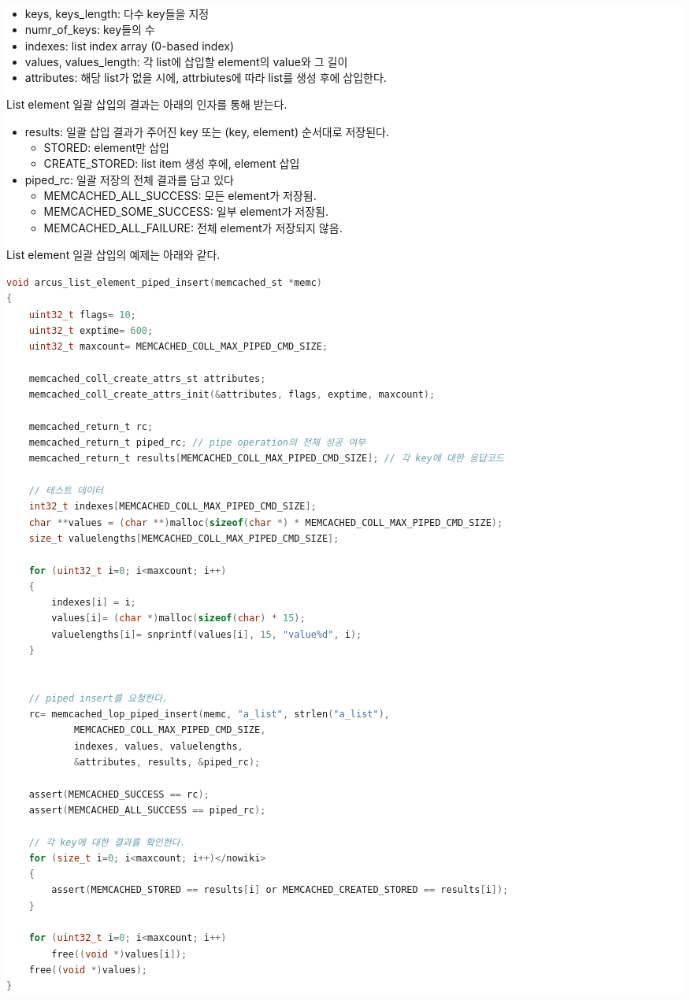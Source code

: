 - keys, keys_length: 다수 key들을 지정
- numr_of_keys: key들의 수
- indexes: list index array (0-based index)
- values, values_length: 각 list에 삽입할 element의 value와 그 길이
- attributes: 해당 list가 없을 시에, attrbiutes에 따라 list를 생성 후에 삽입한다.

List element 일괄 삽입의 결과는 아래의 인자를 통해 받는다.

- results: 일괄 삽입 결과가 주어진 key 또는 (key, element) 순서대로 저장된다.
  - STORED: element만 삽입
  - CREATE_STORED: list item 생성 후에, element 삽입
- piped_rc: 일괄 저장의 전체 결과를 담고 있다
  - MEMCACHED_ALL_SUCCESS: 모든 element가 저장됨.
  - MEMCACHED_SOME_SUCCESS: 일부 element가 저장됨.
  - MEMCACHED_ALL_FAILURE: 전체 element가 저장되지 않음.

List element 일괄 삽입의 예제는 아래와 같다.

``` c
void arcus_list_element_piped_insert(memcached_st *memc)
{
    uint32_t flags= 10;
    uint32_t exptime= 600;
    uint32_t maxcount= MEMCACHED_COLL_MAX_PIPED_CMD_SIZE;

    memcached_coll_create_attrs_st attributes;
    memcached_coll_create_attrs_init(&attributes, flags, exptime, maxcount);

    memcached_return_t rc;
    memcached_return_t piped_rc; // pipe operation의 전체 성공 여부
    memcached_return_t results[MEMCACHED_COLL_MAX_PIPED_CMD_SIZE]; // 각 key에 대한 응답코드

    // 테스트 데이터
    int32_t indexes[MEMCACHED_COLL_MAX_PIPED_CMD_SIZE];
    char **values = (char **)malloc(sizeof(char *) * MEMCACHED_COLL_MAX_PIPED_CMD_SIZE);
    size_t valuelengths[MEMCACHED_COLL_MAX_PIPED_CMD_SIZE];

    for (uint32_t i=0; i<maxcount; i++)
    {
        indexes[i] = i;
        values[i]= (char *)malloc(sizeof(char) * 15);
        valuelengths[i]= snprintf(values[i], 15, "value%d", i);
    }


    // piped insert를 요청한다.
    rc= memcached_lop_piped_insert(memc, "a_list", strlen("a_list"),
            MEMCACHED_COLL_MAX_PIPED_CMD_SIZE,
            indexes, values, valuelengths,
            &attributes, results, &piped_rc);

    assert(MEMCACHED_SUCCESS == rc);
    assert(MEMCACHED_ALL_SUCCESS == piped_rc);

    // 각 key에 대한 결과를 확인한다.
    for (size_t i=0; i<maxcount; i++)</nowiki>
    {
        assert(MEMCACHED_STORED == results[i] or MEMCACHED_CREATED_STORED == results[i]);
    }

    for (uint32_t i=0; i<maxcount; i++)
        free((void *)values[i]);
    free((void *)values);
}
```
